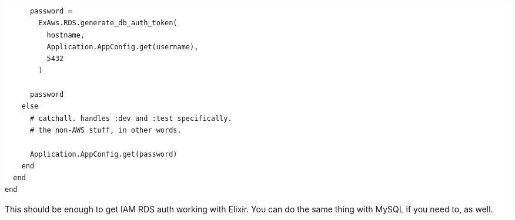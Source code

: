 ```
      password =
        ExAws.RDS.generate_db_auth_token(
          hostname,
          Application.AppConfig.get(username),
          5432
        )

      password
    else
      # catchall. handles :dev and :test specifically.
      # the non-AWS stuff, in other words.

      Application.AppConfig.get(password)
    end
  end
end
```

This should be enough to get IAM RDS auth working with Elixir. You can do the same thing with MySQL if you need to, as well.
